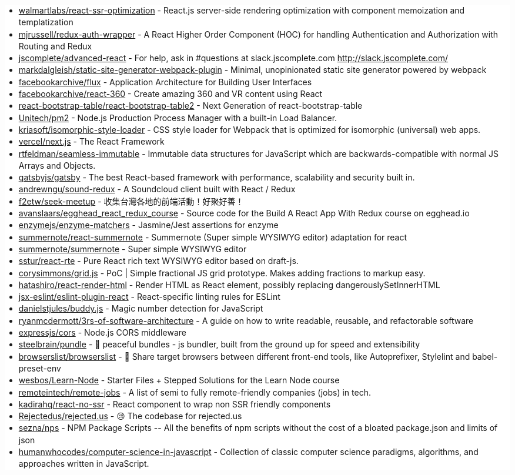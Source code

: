 - [walmartlabs/react-ssr-optimization](https://github.com/walmartlabs/react-ssr-optimization) - React.js server-side rendering optimization with component memoization and templatization
- [mjrussell/redux-auth-wrapper](https://github.com/mjrussell/redux-auth-wrapper) - A React Higher Order Component (HOC) for handling Authentication and Authorization with Routing and Redux
- [jscomplete/advanced-react](https://github.com/jscomplete/advanced-react) - For help, ask in #questions at slack.jscomplete.com http://slack.jscomplete.com/
- [markdalgleish/static-site-generator-webpack-plugin](https://github.com/markdalgleish/static-site-generator-webpack-plugin) - Minimal, unopinionated static site generator powered by webpack
- [facebookarchive/flux](https://github.com/facebookarchive/flux) - Application Architecture for Building User Interfaces
- [facebookarchive/react-360](https://github.com/facebookarchive/react-360) - Create amazing 360 and VR content using React
- [react-bootstrap-table/react-bootstrap-table2](https://github.com/react-bootstrap-table/react-bootstrap-table2) - Next Generation of react-bootstrap-table
- [Unitech/pm2](https://github.com/Unitech/pm2) - Node.js Production Process Manager with a built-in Load Balancer.
- [kriasoft/isomorphic-style-loader](https://github.com/kriasoft/isomorphic-style-loader) - CSS style loader for Webpack that is optimized for isomorphic (universal) web apps.
- [vercel/next.js](https://github.com/vercel/next.js) - The React Framework
- [rtfeldman/seamless-immutable](https://github.com/rtfeldman/seamless-immutable) - Immutable data structures for JavaScript which are backwards-compatible with normal JS Arrays and Objects.
- [gatsbyjs/gatsby](https://github.com/gatsbyjs/gatsby) - The best React-based framework with performance, scalability and security built in.
- [andrewngu/sound-redux](https://github.com/andrewngu/sound-redux) - A Soundcloud client built with React / Redux
- [f2etw/seek-meetup](https://github.com/f2etw/seek-meetup) - 收集台灣各地的前端活動！好聚好善！
- [avanslaars/egghead_react_redux_course](https://github.com/avanslaars/egghead_react_redux_course) - Source code for the Build A React App With Redux course on egghead.io
- [enzymejs/enzyme-matchers](https://github.com/enzymejs/enzyme-matchers) - Jasmine/Jest assertions for enzyme
- [summernote/react-summernote](https://github.com/summernote/react-summernote) - Summernote (Super simple WYSIWYG editor) adaptation for react
- [summernote/summernote](https://github.com/summernote/summernote) - Super simple WYSIWYG editor
- [sstur/react-rte](https://github.com/sstur/react-rte) - Pure React rich text WYSIWYG editor based on draft-js.
- [corysimmons/grid.js](https://github.com/corysimmons/grid.js) - PoC | Simple fractional JS grid prototype. Makes adding fractions to markup easy.
- [hatashiro/react-render-html](https://github.com/hatashiro/react-render-html) - Render HTML as React element, possibly replacing dangerouslySetInnerHTML
- [jsx-eslint/eslint-plugin-react](https://github.com/jsx-eslint/eslint-plugin-react) - React-specific linting rules for ESLint
- [danielstjules/buddy.js](https://github.com/danielstjules/buddy.js) - Magic number detection for JavaScript
- [ryanmcdermott/3rs-of-software-architecture](https://github.com/ryanmcdermott/3rs-of-software-architecture) - A guide on how to write readable, reusable, and refactorable software
- [expressjs/cors](https://github.com/expressjs/cors) - Node.js CORS middleware
- [steelbrain/pundle](https://github.com/steelbrain/pundle) - 👾 peaceful bundles - js bundler, built from the ground up for speed and extensibility
- [browserslist/browserslist](https://github.com/browserslist/browserslist) - 🦔 Share target browsers between different front-end tools, like Autoprefixer, Stylelint and babel-preset-env
- [wesbos/Learn-Node](https://github.com/wesbos/Learn-Node) - Starter Files + Stepped Solutions for the Learn Node course
- [remoteintech/remote-jobs](https://github.com/remoteintech/remote-jobs) - A list of semi to fully remote-friendly companies (jobs) in tech.
- [kadirahq/react-no-ssr](https://github.com/kadirahq/react-no-ssr) - React component to wrap non SSR friendly components
- [Rejectedus/rejected.us](https://github.com/Rejectedus/rejected.us) - :cry: The codebase for rejected.us
- [sezna/nps](https://github.com/sezna/nps) - NPM Package Scripts -- All the benefits of npm scripts without the cost of a bloated package.json and limits of json
- [humanwhocodes/computer-science-in-javascript](https://github.com/humanwhocodes/computer-science-in-javascript) - Collection of classic computer science paradigms, algorithms, and approaches written in JavaScript.